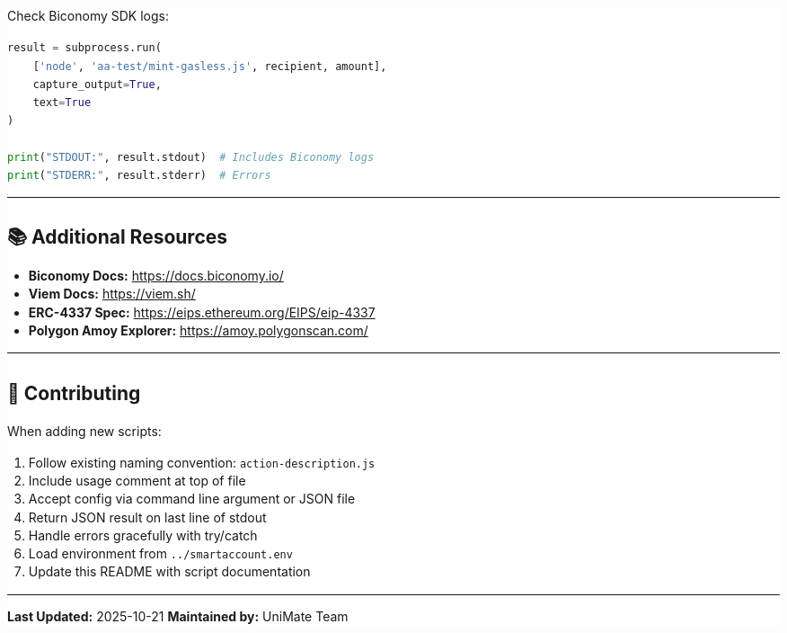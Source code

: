 Check Biconomy SDK logs:
```python
result = subprocess.run(
    ['node', 'aa-test/mint-gasless.js', recipient, amount],
    capture_output=True,
    text=True
)

print("STDOUT:", result.stdout)  # Includes Biconomy logs
print("STDERR:", result.stderr)  # Errors
```

---

## 📚 Additional Resources

- **Biconomy Docs:** https://docs.biconomy.io/
- **Viem Docs:** https://viem.sh/
- **ERC-4337 Spec:** https://eips.ethereum.org/EIPS/eip-4337
- **Polygon Amoy Explorer:** https://amoy.polygonscan.com/

---

## 🤝 Contributing

When adding new scripts:

1. Follow existing naming convention: `action-description.js`
2. Include usage comment at top of file
3. Accept config via command line argument or JSON file
4. Return JSON result on last line of stdout
5. Handle errors gracefully with try/catch
6. Load environment from `../smartaccount.env`
7. Update this README with script documentation

---

**Last Updated:** 2025-10-21
**Maintained by:** UniMate Team
